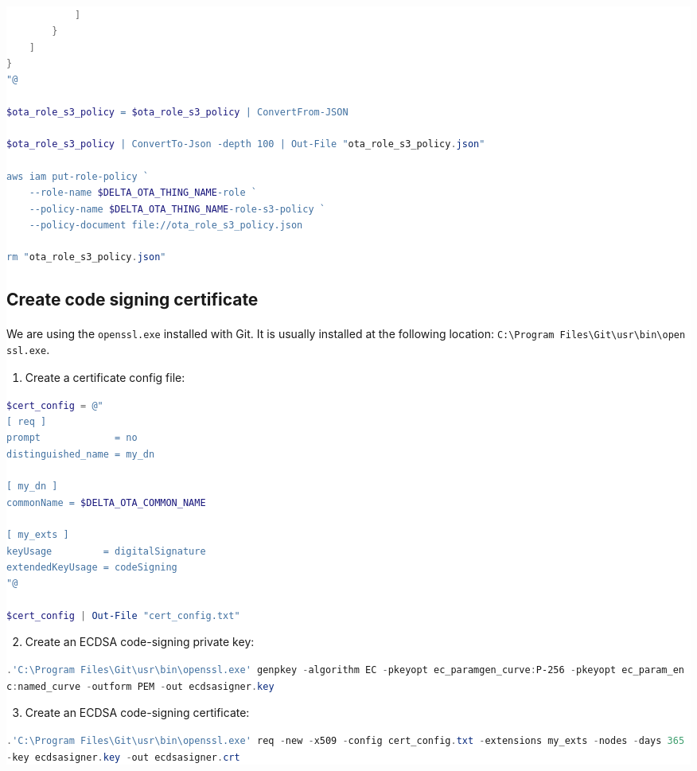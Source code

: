 ```powershell
            ]
        }
    ]
}
"@

$ota_role_s3_policy = $ota_role_s3_policy | ConvertFrom-JSON

$ota_role_s3_policy | ConvertTo-Json -depth 100 | Out-File "ota_role_s3_policy.json"

aws iam put-role-policy `
    --role-name $DELTA_OTA_THING_NAME-role `
    --policy-name $DELTA_OTA_THING_NAME-role-s3-policy `
    --policy-document file://ota_role_s3_policy.json

rm "ota_role_s3_policy.json"
```

## Create code signing certificate
We are using the `openssl.exe` installed with Git. It is usually installed
at the following location: `C:\Program Files\Git\usr\bin\openssl.exe`.

1. Create a certificate config file:

```powershell
$cert_config = @"
[ req ]
prompt             = no
distinguished_name = my_dn

[ my_dn ]
commonName = $DELTA_OTA_COMMON_NAME

[ my_exts ]
keyUsage         = digitalSignature
extendedKeyUsage = codeSigning
"@

$cert_config | Out-File "cert_config.txt"
```

2. Create an ECDSA code-signing private key:

```powershell
.'C:\Program Files\Git\usr\bin\openssl.exe' genpkey -algorithm EC -pkeyopt ec_paramgen_curve:P-256 -pkeyopt ec_param_enc:named_curve -outform PEM -out ecdsasigner.key
```

3. Create an ECDSA code-signing certificate:

```powershell
.'C:\Program Files\Git\usr\bin\openssl.exe' req -new -x509 -config cert_config.txt -extensions my_exts -nodes -days 365 -key ecdsasigner.key -out ecdsasigner.crt
```
